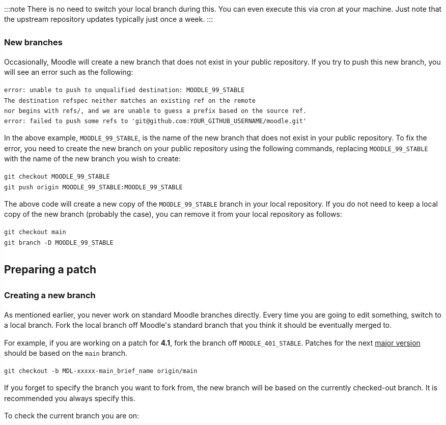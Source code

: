 :::note
There is no need to switch your local branch during this. You can even execute this via cron at your machine. Just note that the upstream repository updates typically just once a week.
:::

### New branches

Occasionally, Moodle will create a new branch that does not exist in your public repository. If you try to push this new branch, you will see an error such as the following:

```
error: unable to push to unqualified destination: MOODLE_99_STABLE
The destination refspec neither matches an existing ref on the remote
nor begins with refs/, and we are unable to guess a prefix based on the source ref.
error: failed to push some refs to 'git@github.com:YOUR_GITHUB_USERNAME/moodle.git'
```

In the above example, `MOODLE_99_STABLE`, is the name of the new branch that does not exist in your public repository. To fix the error, you need to create the new branch on your public repository using the following commands, replacing `MOODLE_99_STABLE` with the name of the new branch you wish to create:

```
git checkout MOODLE_99_STABLE
git push origin MOODLE_99_STABLE:MOODLE_99_STABLE
```

The above code will create a new copy of the `MOODLE_99_STABLE` branch in your local repository. If you do not need to keep a local copy of the new branch (probably the case), you can remove it from your local repository as follows:

```
git checkout main
git branch -D MOODLE_99_STABLE
```

## Preparing a patch

### Creating a new branch

As mentioned earlier, you never work on standard Moodle branches directly. Every time you are going to edit something, switch to a local branch. Fork the local branch off Moodle's standard branch that you think it should be eventually merged to.

For example, if you are working on a patch for **4.1**, fork the branch off `MOODLE_401_STABLE`. Patches for the next [major version](https://docs.moodle.org/dev/Moodle_versions) should be based on the `main` branch.

```
git checkout -b MDL-xxxxx-main_brief_name origin/main
```

If you forget to specify the branch you want to fork from, the new branch will be based on the currently checked-out branch. It is recommended you always specify this.

To check the current branch you are on:
